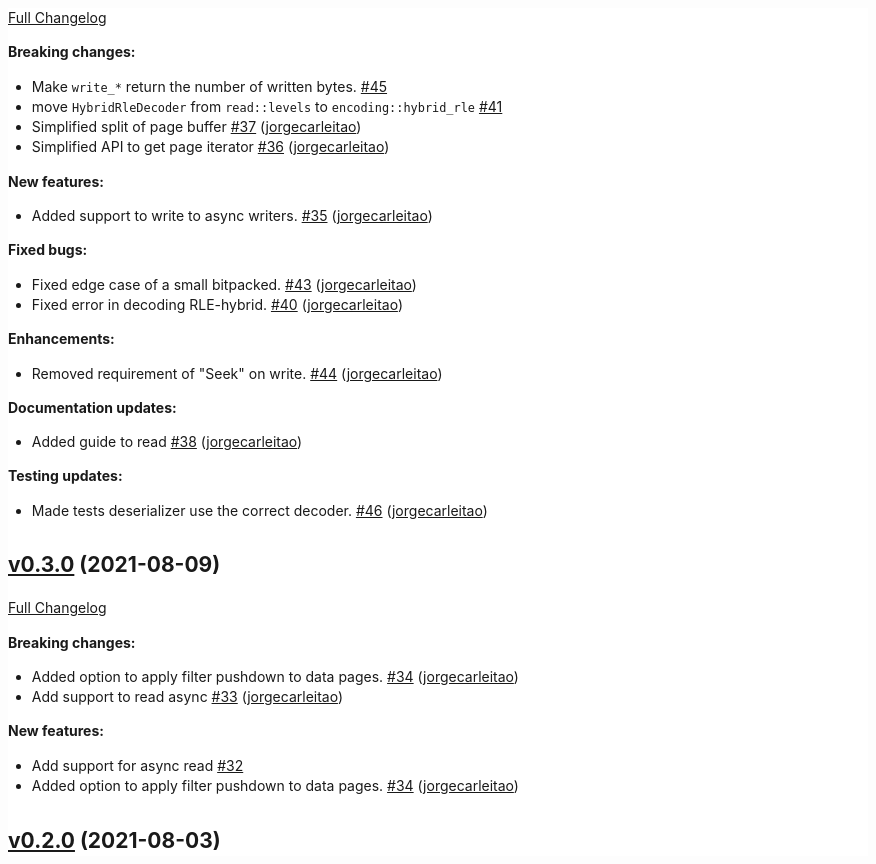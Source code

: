 [Full Changelog](https://github.com/jorgecarleitao/parquet2/compare/v0.3.0...v0.4.0)

**Breaking changes:**

- Make `write_*` return the number of written bytes. [\#45](https://github.com/jorgecarleitao/parquet2/issues/45)
- move `HybridRleDecoder` from `read::levels` to `encoding::hybrid_rle` [\#41](https://github.com/jorgecarleitao/parquet2/issues/41)
- Simplified split of page buffer [\#37](https://github.com/jorgecarleitao/parquet2/pull/37) ([jorgecarleitao](https://github.com/jorgecarleitao))
- Simplified API to get page iterator [\#36](https://github.com/jorgecarleitao/parquet2/pull/36) ([jorgecarleitao](https://github.com/jorgecarleitao))

**New features:**

- Added support to write to async writers. [\#35](https://github.com/jorgecarleitao/parquet2/pull/35) ([jorgecarleitao](https://github.com/jorgecarleitao))

**Fixed bugs:**

- Fixed edge case of a small bitpacked. [\#43](https://github.com/jorgecarleitao/parquet2/pull/43) ([jorgecarleitao](https://github.com/jorgecarleitao))
- Fixed error in decoding RLE-hybrid. [\#40](https://github.com/jorgecarleitao/parquet2/pull/40) ([jorgecarleitao](https://github.com/jorgecarleitao))

**Enhancements:**

- Removed requirement of "Seek" on write. [\#44](https://github.com/jorgecarleitao/parquet2/pull/44) ([jorgecarleitao](https://github.com/jorgecarleitao))

**Documentation updates:**

- Added guide to read [\#38](https://github.com/jorgecarleitao/parquet2/pull/38) ([jorgecarleitao](https://github.com/jorgecarleitao))

**Testing updates:**

- Made tests deserializer use the correct decoder. [\#46](https://github.com/jorgecarleitao/parquet2/pull/46) ([jorgecarleitao](https://github.com/jorgecarleitao))

## [v0.3.0](https://github.com/jorgecarleitao/parquet2/tree/v0.3.0) (2021-08-09)

[Full Changelog](https://github.com/jorgecarleitao/parquet2/compare/v0.2.0...v0.3.0)

**Breaking changes:**

- Added option to apply filter pushdown to data pages. [\#34](https://github.com/jorgecarleitao/parquet2/pull/34) ([jorgecarleitao](https://github.com/jorgecarleitao))
- Add support to read async [\#33](https://github.com/jorgecarleitao/parquet2/pull/33) ([jorgecarleitao](https://github.com/jorgecarleitao))

**New features:**

- Add support for async read [\#32](https://github.com/jorgecarleitao/parquet2/issues/32)
- Added option to apply filter pushdown to data pages. [\#34](https://github.com/jorgecarleitao/parquet2/pull/34) ([jorgecarleitao](https://github.com/jorgecarleitao))

## [v0.2.0](https://github.com/jorgecarleitao/parquet2/tree/v0.2.0) (2021-08-03)

